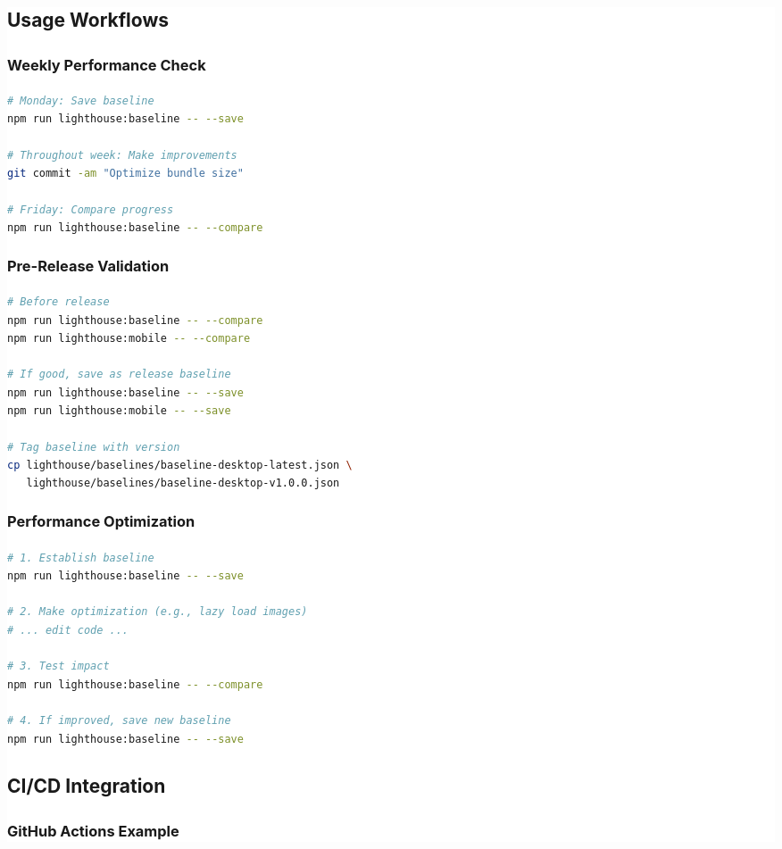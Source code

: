 ## Usage Workflows

### Weekly Performance Check

```bash
# Monday: Save baseline
npm run lighthouse:baseline -- --save

# Throughout week: Make improvements
git commit -am "Optimize bundle size"

# Friday: Compare progress
npm run lighthouse:baseline -- --compare
```

### Pre-Release Validation

```bash
# Before release
npm run lighthouse:baseline -- --compare
npm run lighthouse:mobile -- --compare

# If good, save as release baseline
npm run lighthouse:baseline -- --save
npm run lighthouse:mobile -- --save

# Tag baseline with version
cp lighthouse/baselines/baseline-desktop-latest.json \
   lighthouse/baselines/baseline-desktop-v1.0.0.json
```

### Performance Optimization

```bash
# 1. Establish baseline
npm run lighthouse:baseline -- --save

# 2. Make optimization (e.g., lazy load images)
# ... edit code ...

# 3. Test impact
npm run lighthouse:baseline -- --compare

# 4. If improved, save new baseline
npm run lighthouse:baseline -- --save
```

## CI/CD Integration

### GitHub Actions Example
